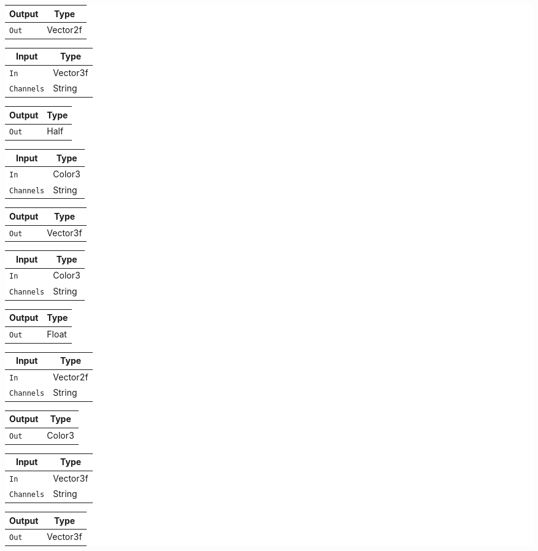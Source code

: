 | Output | Type |
| --- | --- |
| `Out` | Vector2f |

| Input | Type |
| --- | --- |
| `In` | Vector3f |
| `Channels` | String |

| Output | Type |
| --- | --- |
| `Out` | Half |

| Input | Type |
| --- | --- |
| `In` | Color3 |
| `Channels` | String |

| Output | Type |
| --- | --- |
| `Out` | Vector3f |

| Input | Type |
| --- | --- |
| `In` | Color3 |
| `Channels` | String |

| Output | Type |
| --- | --- |
| `Out` | Float |

| Input | Type |
| --- | --- |
| `In` | Vector2f |
| `Channels` | String |

| Output | Type |
| --- | --- |
| `Out` | Color3 |

| Input | Type |
| --- | --- |
| `In` | Vector3f |
| `Channels` | String |

| Output | Type |
| --- | --- |
| `Out` | Vector3f |

